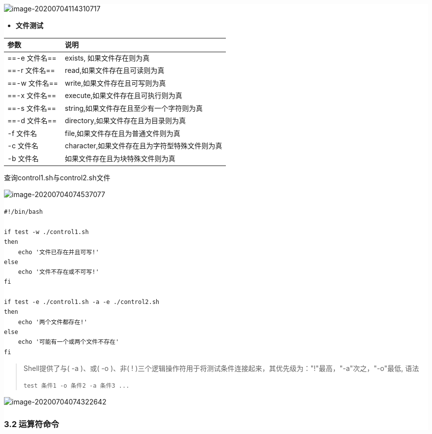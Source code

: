 ![image-20200704114310717](C:/Users/xieshidu/Desktop/shell/3/讲义/assets/image-20200704114310717.png)

* **文件测试**

| 参数          | 说明                                           |
| :------------ | :--------------------------------------------- |
| ==-e 文件名== | exists, 如果文件存在则为真                     |
| ==-r 文件名== | read,如果文件存在且可读则为真                  |
| ==-w 文件名== | write,如果文件存在且可写则为真                 |
| ==-x 文件名== | execute,如果文件存在且可执行则为真             |
| ==-s 文件名== | string,如果文件存在且至少有一个字符则为真      |
| ==-d 文件名== | directory,如果文件存在且为目录则为真           |
| -f 文件名     | file,如果文件存在且为普通文件则为真            |
| -c 文件名     | character,如果文件存在且为字符型特殊文件则为真 |
| -b 文件名     | 如果文件存在且为块特殊文件则为真               |

查询control1.sh与control2.sh文件

![image-20200704074537077](C:/Users/xieshidu/Desktop/shell/3/讲义/assets/image-20200704074537077.png)

```shell
#!/bin/bash

if test -w ./control1.sh
then
    echo '文件已存在并且可写!'
else
    echo '文件不存在或不可写!'
fi

if test -e ./control1.sh -a -e ./control2.sh
then
    echo '两个文件都存在!'
else
    echo '可能有一个或两个文件不存在'
fi
```

> Shell提供了与( -a )、或( -o )、非( ! )三个逻辑操作符用于将测试条件连接起来，其优先级为："!"最高，"-a"次之，"-o"最低,  语法
>
> ```shell
> test 条件1 -o 条件2 -a 条件3 ...
> ```

![image-20200704074322642](C:/Users/xieshidu/Desktop/shell/3/讲义/assets/image-20200704074322642.png)

### 3.2 运算符命令
